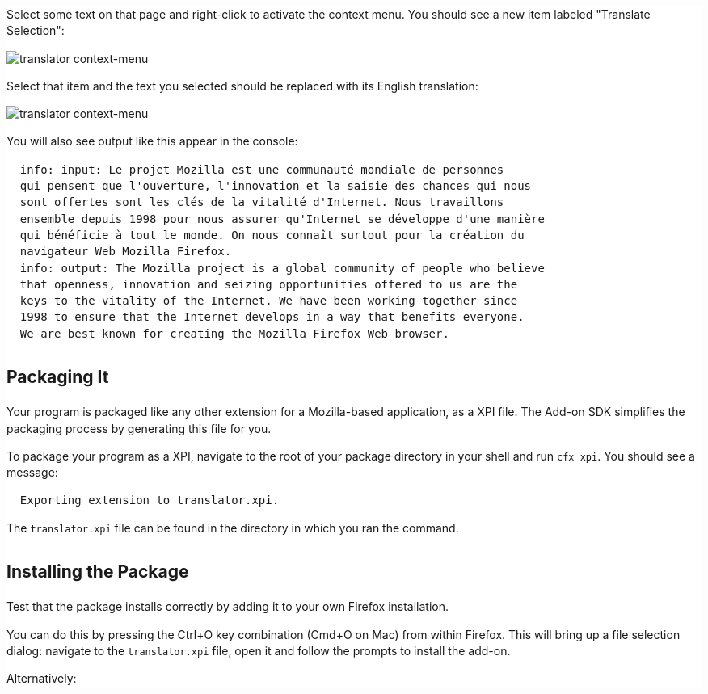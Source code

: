 Select some text on that page and right-click to activate the context menu.
You should see a new item labeled "Translate Selection":

![translator context-menu](media/screenshots/translator/context-menu-osx.png)

Select that item and the text you selected should be replaced with its English
translation:

![translator context-menu](media/screenshots/translator/translated-osx.png)

You will also see output like this appear in the console:

<pre>
  info: input: Le projet Mozilla est une communauté mondiale de personnes
  qui pensent que l'ouverture, l'innovation et la saisie des chances qui nous
  sont offertes sont les clés de la vitalité d'Internet. Nous travaillons
  ensemble depuis 1998 pour nous assurer qu'Internet se développe d'une manière
  qui bénéficie à tout le monde. On nous connaît surtout pour la création du
  navigateur Web Mozilla Firefox.
  info: output: The Mozilla project is a global community of people who believe
  that openness, innovation and seizing opportunities offered to us are the
  keys to the vitality of the Internet. We have been working together since
  1998 to ensure that the Internet develops in a way that benefits everyone.
  We are best known for creating the Mozilla Firefox Web browser.
</pre>

## Packaging It ##

Your program is packaged like any other extension for a Mozilla-based
application, as a XPI file. The Add-on SDK simplifies the packaging
process by generating this file for you.

To package your program as a XPI, navigate to the root of your package
directory in your shell and run `cfx xpi`. You should see a message:

<pre>
  Exporting extension to translator.xpi.
</pre>

The `translator.xpi` file can be found in the directory in which you ran
the command.

## Installing the Package ##

Test that the package installs correctly by adding it to your own Firefox
installation.

You can do this by pressing the Ctrl+O key combination (Cmd+O on Mac) from
within Firefox. This will bring up a file selection dialog: navigate to the
`translator.xpi` file, open it and follow the prompts to install the
add-on.

Alternatively:
